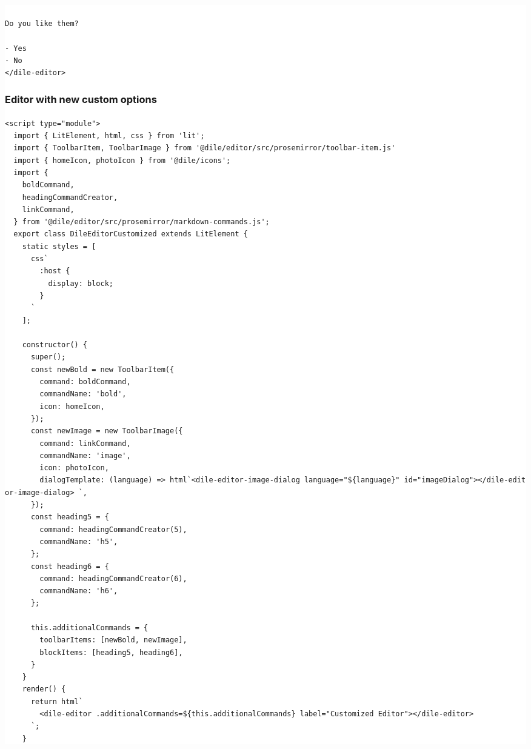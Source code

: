 ```html:preview

Do you like them?       

- Yes
- No
</dile-editor>
```

### Editor with new custom options

```html:preview
<script type="module">
  import { LitElement, html, css } from 'lit';
  import { ToolbarItem, ToolbarImage } from '@dile/editor/src/prosemirror/toolbar-item.js'
  import { homeIcon, photoIcon } from '@dile/icons';
  import {
    boldCommand,
    headingCommandCreator,
    linkCommand,
  } from '@dile/editor/src/prosemirror/markdown-commands.js';
  export class DileEditorCustomized extends LitElement {
    static styles = [
      css`
        :host {
          display: block;
        }
      `
    ];
  
    constructor() {
      super();
      const newBold = new ToolbarItem({
        command: boldCommand,
        commandName: 'bold',
        icon: homeIcon,
      });
      const newImage = new ToolbarImage({
        command: linkCommand,
        commandName: 'image',
        icon: photoIcon,
        dialogTemplate: (language) => html`<dile-editor-image-dialog language="${language}" id="imageDialog"></dile-editor-image-dialog> `,
      });
      const heading5 = {
        command: headingCommandCreator(5),
        commandName: 'h5',
      };
      const heading6 = {
        command: headingCommandCreator(6),
        commandName: 'h6',
      };

      this.additionalCommands = {
        toolbarItems: [newBold, newImage],
        blockItems: [heading5, heading6],
      }
    }
    render() {
      return html`
        <dile-editor .additionalCommands=${this.additionalCommands} label="Customized Editor"></dile-editor>
      `;
    }
```